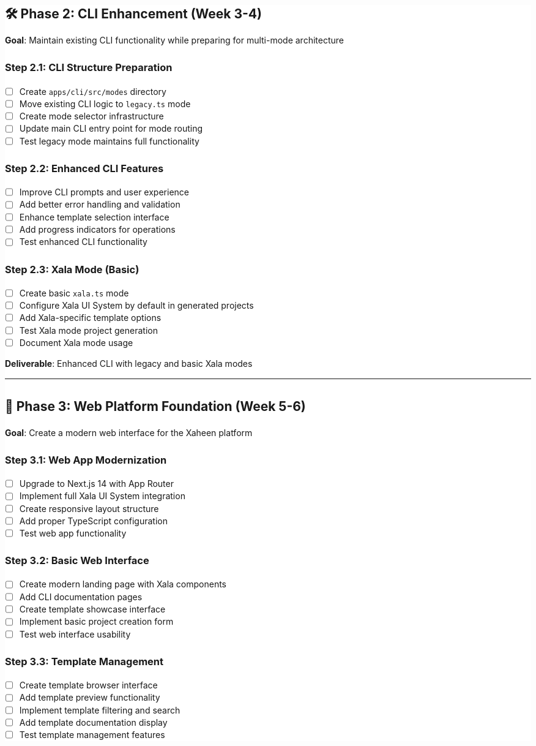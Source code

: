 
## 🛠️ Phase 2: CLI Enhancement (Week 3-4)
**Goal**: Maintain existing CLI functionality while preparing for multi-mode architecture

### Step 2.1: CLI Structure Preparation
- [ ] Create `apps/cli/src/modes` directory
- [ ] Move existing CLI logic to `legacy.ts` mode
- [ ] Create mode selector infrastructure
- [ ] Update main CLI entry point for mode routing
- [ ] Test legacy mode maintains full functionality

### Step 2.2: Enhanced CLI Features
- [ ] Improve CLI prompts and user experience
- [ ] Add better error handling and validation
- [ ] Enhance template selection interface
- [ ] Add progress indicators for operations
- [ ] Test enhanced CLI functionality

### Step 2.3: Xala Mode (Basic)
- [ ] Create basic `xala.ts` mode
- [ ] Configure Xala UI System by default in generated projects
- [ ] Add Xala-specific template options
- [ ] Test Xala mode project generation
- [ ] Document Xala mode usage

**Deliverable**: Enhanced CLI with legacy and basic Xala modes

---

## 📱 Phase 3: Web Platform Foundation (Week 5-6)
**Goal**: Create a modern web interface for the Xaheen platform

### Step 3.1: Web App Modernization
- [ ] Upgrade to Next.js 14 with App Router
- [ ] Implement full Xala UI System integration
- [ ] Create responsive layout structure
- [ ] Add proper TypeScript configuration
- [ ] Test web app functionality

### Step 3.2: Basic Web Interface
- [ ] Create modern landing page with Xala components
- [ ] Add CLI documentation pages
- [ ] Create template showcase interface
- [ ] Implement basic project creation form
- [ ] Test web interface usability

### Step 3.3: Template Management
- [ ] Create template browser interface
- [ ] Add template preview functionality
- [ ] Implement template filtering and search
- [ ] Add template documentation display
- [ ] Test template management features
